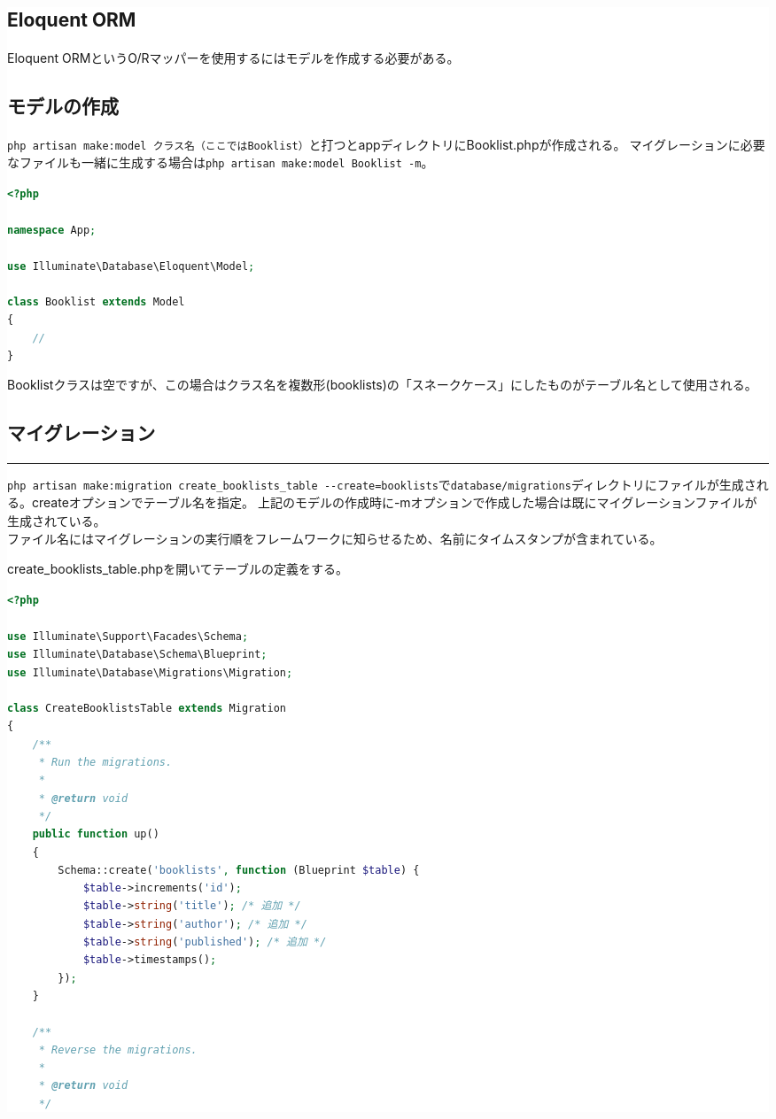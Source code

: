 
## Eloquent ORM

Eloquent ORMというO/Rマッパーを使用するにはモデルを作成する必要がある。    


## モデルの作成

`php artisan make:model クラス名（ここではBooklist）`と打つとappディレクトリにBooklist.phpが作成される。
マイグレーションに必要なファイルも一緒に生成する場合は`php artisan make:model Booklist -m`。

```php
<?php

namespace App;

use Illuminate\Database\Eloquent\Model;

class Booklist extends Model
{
    //
}
```

Booklistクラスは空ですが、この場合はクラス名を複数形(booklists)の「スネークケース」にしたものがテーブル名として使用される。    

## マイグレーション
---

`php artisan make:migration create_booklists_table --create=booklists`で`database/migrations`ディレクトリにファイルが生成される。createオプションでテーブル名を指定。
上記のモデルの作成時に-mオプションで作成した場合は既にマイグレーションファイルが生成されている。  
ファイル名にはマイグレーションの実行順をフレームワークに知らせるため、名前にタイムスタンプが含まれている。

create_booklists_table.phpを開いてテーブルの定義をする。

```php
<?php

use Illuminate\Support\Facades\Schema;
use Illuminate\Database\Schema\Blueprint;
use Illuminate\Database\Migrations\Migration;

class CreateBooklistsTable extends Migration
{
    /**
     * Run the migrations.
     *
     * @return void
     */
    public function up()
    {
        Schema::create('booklists', function (Blueprint $table) {
			$table->increments('id');
			$table->string('title'); /* 追加 */
			$table->string('author'); /* 追加 */
			$table->string('published'); /* 追加 */
            $table->timestamps();
        });
    }

    /**
     * Reverse the migrations.
     *
     * @return void
     */
```